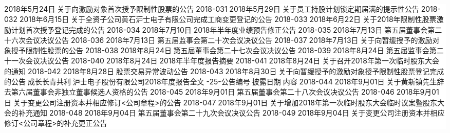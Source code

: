 2018年5月24日
关于向激励对象首次授予限制性股票的公告
2018-031
2018年5月29日
关于员工持股计划锁定期届满的提示性公告
2018-032
2018年6月15日
关于全资子公司黄石沪士电子有限公司完成工商变更登记的公告
2018-033
2018年6月22日
关于2018年限制性股票激励计划首次授予登记完成的公告
2018-034
2018年7月10日
2018年半年度业绩预告修正公告
2018-035
2018年7月13日
第五届董事会第二十六次会议决议公告
2018-036
2018年7月13日
第五届监事会第二十次会议决议公告
2018-037
2018年7月13日
关于向暂缓授予的激励对象授予限制性股票的公告
2018-038
2018年8月24日
第五届董事会第二十七次会议决议公告
2018-039
2018年8月24日
第五届监事会第二十一次会议决议公告
2018-040
2018年8月24日
2018年半年度报告摘要
2018-041
2018年8月24日
关于召开2018年第一次临时股东大会的通知
2018-042
2018年8月28日
股票交易异常波动公告
2018-043
2018年8月30日
关于向暂缓授予的激励对象授予限制性股票登记完成的公告
成长长青共利
沪士电子股份有限公司2018年度报告全文
-25-公告编号
披露日期
内容
2018-044
2018年9月01日
关于黄新镇先生辞去第六届董事会非独立董事候选人资格的公告
2018-045
2018年9月01日
第五届董事会第二十八次会议决议公告
2018-046
2018年9月01日
关于变更公司注册资本并相应修订<公司章程>的公告
2018-047
2018年9月01日
关于增加2018年第一次临时股东大会临时议案暨股东大会的补充通知
2018-048
2018年9月04日
第五届董事会第二十九次会议决议公告
2018-049
2018年9月04日
关于变更公司注册资本并相应修订<公司章程>的补充更正公告